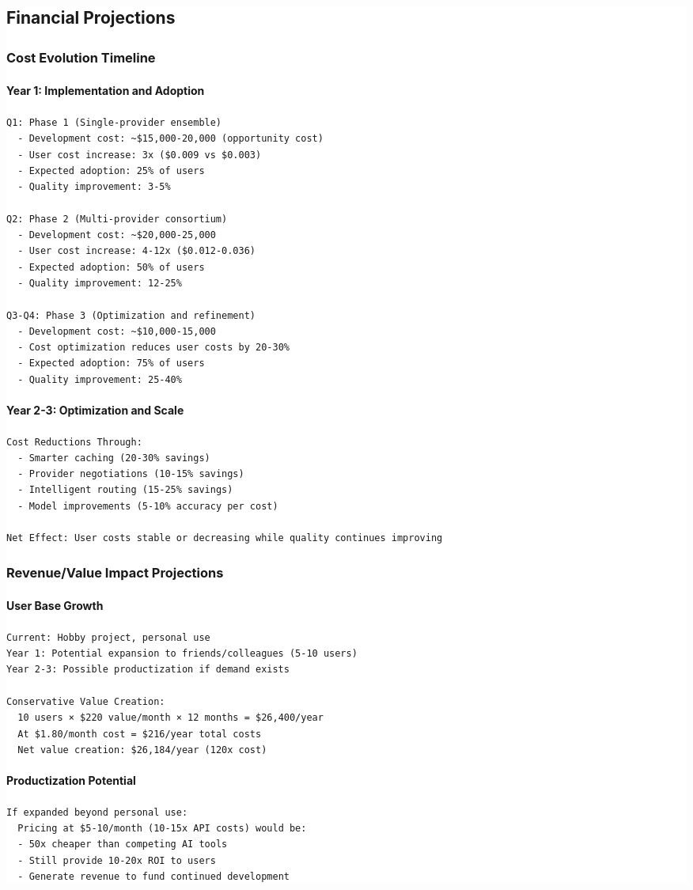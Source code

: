 ## Financial Projections

### Cost Evolution Timeline

#### Year 1: Implementation and Adoption
```
Q1: Phase 1 (Single-provider ensemble)
  - Development cost: ~$15,000-20,000 (opportunity cost)
  - User cost increase: 3x ($0.009 vs $0.003)
  - Expected adoption: 25% of users
  - Quality improvement: 3-5%

Q2: Phase 2 (Multi-provider consortium) 
  - Development cost: ~$20,000-25,000
  - User cost increase: 4-12x ($0.012-0.036)
  - Expected adoption: 50% of users
  - Quality improvement: 12-25%

Q3-Q4: Phase 3 (Optimization and refinement)
  - Development cost: ~$10,000-15,000
  - Cost optimization reduces user costs by 20-30%
  - Expected adoption: 75% of users
  - Quality improvement: 25-40%
```

#### Year 2-3: Optimization and Scale
```
Cost Reductions Through:
  - Smarter caching (20-30% savings)
  - Provider negotiations (10-15% savings)
  - Intelligent routing (15-25% savings)
  - Model improvements (5-10% accuracy per cost)

Net Effect: User costs stable or decreasing while quality continues improving
```

### Revenue/Value Impact Projections

#### User Base Growth
```
Current: Hobby project, personal use
Year 1: Potential expansion to friends/colleagues (5-10 users)
Year 2-3: Possible productization if demand exists

Conservative Value Creation:
  10 users × $220 value/month × 12 months = $26,400/year
  At $1.80/month cost = $216/year total costs
  Net value creation: $26,184/year (120x cost)
```

#### Productization Potential
```
If expanded beyond personal use:
  Pricing at $5-10/month (10-15x API costs) would be:
  - 50x cheaper than competing AI tools
  - Still provide 10-20x ROI to users
  - Generate revenue to fund continued development
```
